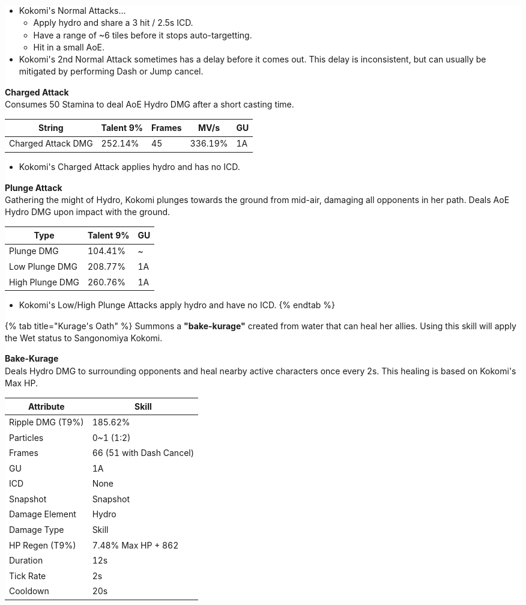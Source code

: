 * Kokomi's Normal Attacks...
  * Apply hydro and share a 3 hit / 2.5s ICD.
  * Have a range of \~6 tiles before it stops auto-targetting.
  * Hit in a small AoE.
* Kokomi's 2nd Normal Attack sometimes has a delay before it comes out. This delay is inconsistent, but can usually be mitigated by performing Dash or Jump cancel.

**Charged Attack**\
Consumes 50 Stamina to deal AoE Hydro DMG after a short casting time.

| String             | Talent 9% | Frames | MV/s    | GU |
| ------------------ | --------- | ------ | ------- | -- |
| Charged Attack DMG | 252.14%   | 45     | 336.19% | 1A |

* Kokomi's Charged Attack applies hydro and has no ICD.

**Plunge Attack**\
Gathering the might of Hydro, Kokomi plunges towards the ground from mid-air, damaging all opponents in her path. Deals AoE Hydro DMG upon impact with the ground.

| Type            | Talent 9% | GU |
| --------------- | --------- | -- |
| Plunge DMG      | 104.41%   | \~ |
| Low Plunge DMG  | 208.77%   | 1A |
| High Plunge DMG | 260.76%   | 1A |

* Kokomi's Low/High Plunge Attacks apply hydro and have no ICD.
{% endtab %}

{% tab title="Kurage's Oath" %}
Summons a **"bake-kurage"** created from water that can heal her allies. Using this skill will apply the Wet status to Sangonomiya Kokomi.

**Bake-Kurage**\
Deals Hydro DMG to surrounding opponents and heal nearby active characters once every 2s. This healing is based on Kokomi's Max HP.

| Attribute        | Skill                    |
| ---------------- | ------------------------ |
| Ripple DMG (T9%) | 185.62%                  |
| Particles        | 0\~1 (1:2)               |
| Frames           | 66 (51 with Dash Cancel) |
| GU               | 1A                       |
| ICD              | None                     |
| Snapshot         | Snapshot                 |
| Damage Element   | Hydro                    |
| Damage Type      | Skill                    |
| HP Regen (T9%)   | 7.48% Max HP + 862       |
| Duration         | 12s                      |
| Tick Rate        | 2s                       |
| Cooldown         | 20s                      |

